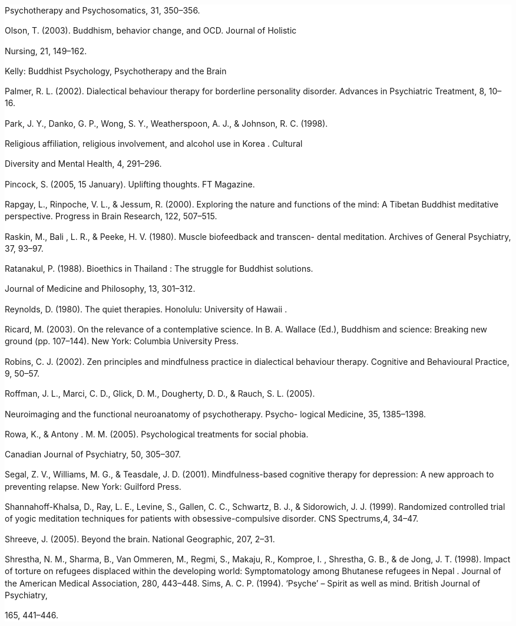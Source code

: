 Psychotherapy and Psychosomatics, 31, 350–356.

Olson, T. \(2003\). Buddhism, behavior change, and OCD. Journal of Holistic

Nursing, 21, 149–162.

Kelly: Buddhist Psychology, Psychotherapy and the Brain

Palmer, R. L. \(2002\). Dialectical behaviour therapy for borderline personality disorder. Advances in Psychiatric Treatment, 8, 10–16.

Park, J. Y., Danko, G. P., Wong, S. Y., Weatherspoon, A. J., & Johnson, R. C. \(1998\).

Religious affiliation, religious involvement, and alcohol use in Korea . Cultural

Diversity and Mental Health, 4, 291–296.

Pincock, S. \(2005, 15 January\). Uplifting thoughts. FT Magazine.

Rapgay, L., Rinpoche, V. L., & Jessum, R. \(2000\). Exploring the nature and functions of the mind: A Tibetan Buddhist meditative perspective. Progress in Brain Research, 122, 507–515.

Raskin, M., Bali , L. R., & Peeke, H. V. \(1980\). Muscle biofeedback and transcen- dental meditation. Archives of General Psychiatry, 37, 93–97.

Ratanakul, P. \(1988\). Bioethics in Thailand : The struggle for Buddhist solutions.

Journal of Medicine and Philosophy, 13, 301–312.

Reynolds, D. \(1980\). The quiet therapies. Honolulu: University of Hawaii .

Ricard, M. \(2003\). On the relevance of a contemplative science. In B. A. Wallace \(Ed.\), Buddhism and science: Breaking new ground \(pp. 107–144\). New York: Columbia University Press.

Robins, C. J. \(2002\). Zen principles and mindfulness practice in dialectical behaviour therapy. Cognitive and Behavioural Practice, 9, 50–57.

Roffman, J. L., Marci, C. D., Glick, D. M., Dougherty, D. D., & Rauch, S. L. \(2005\).

Neuroimaging and the functional neuroanatomy of psychotherapy. Psycho- logical Medicine, 35, 1385–1398.

Rowa, K., & Antony . M. M. \(2005\). Psychological treatments for social phobia.

Canadian Journal of Psychiatry, 50, 305–307.

Segal, Z. V., Williams, M. G., & Teasdale, J. D. \(2001\). Mindfulness-based cognitive therapy for depression: A new approach to preventing relapse. New York: Guilford Press.

Shannahoff-Khalsa, D., Ray, L. E., Levine, S., Gallen, C. C., Schwartz, B. J., & Sidorowich, J. J. \(1999\). Randomized controlled trial of yogic meditation techniques for patients with obsessive-compulsive disorder. CNS Spectrums,4, 34–47.

Shreeve, J. \(2005\). Beyond the brain. National Geographic, 207, 2–31.

Shrestha, N. M., Sharma, B., Van Ommeren, M., Regmi, S., Makaju, R., Komproe, I. , Shrestha, G. B., & de Jong, J. T. \(1998\). Impact of torture on refugees displaced within the developing world: Symptomatology among Bhutanese refugees in Nepal . Journal of the American Medical Association, 280, 443–448. Sims, A. C. P. \(1994\). ‘Psyche’ – Spirit as well as mind. British Journal of Psychiatry,

165, 441–446.
